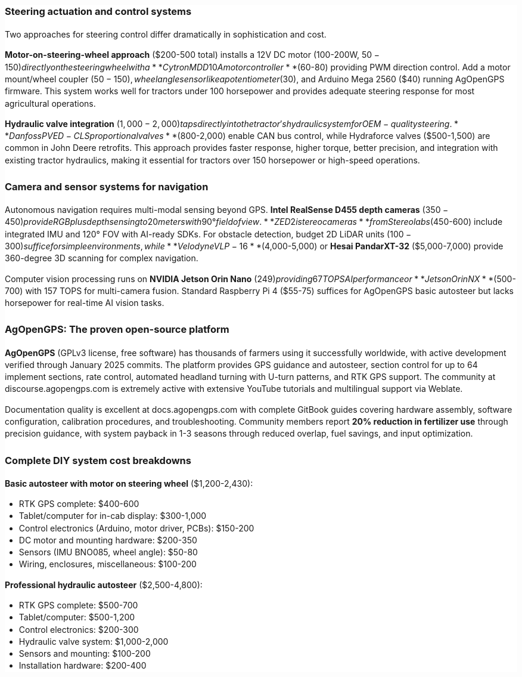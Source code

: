### Steering actuation and control systems

Two approaches for steering control differ dramatically in sophistication and cost.

**Motor-on-steering-wheel approach** ($200-500 total) installs a 12V DC motor (100-200W, $50-150) directly on the steering wheel with a **Cytron MDD10A motor controller** ($60-80) providing PWM direction control. Add a motor mount/wheel coupler ($50-150), wheel angle sensor like a potentiometer ($30), and Arduino Mega 2560 ($40) running AgOpenGPS firmware. This system works well for tractors under 100 horsepower and provides adequate steering response for most agricultural operations.

**Hydraulic valve integration** ($1,000-2,000) taps directly into the tractor's hydraulic system for OEM-quality steering. **Danfoss PVED-CLS proportional valves** ($800-2,000) enable CAN bus control, while Hydraforce valves ($500-1,500) are common in John Deere retrofits. This approach provides faster response, higher torque, better precision, and integration with existing tractor hydraulics, making it essential for tractors over 150 horsepower or high-speed operations.

### Camera and sensor systems for navigation

Autonomous navigation requires multi-modal sensing beyond GPS. **Intel RealSense D455 depth cameras** ($350-450) provide RGB plus depth sensing to 20 meters with 90° field of view. **ZED 2i stereo cameras** from Stereolabs ($450-600) include integrated IMU and 120° FOV with AI-ready SDKs. For obstacle detection, budget 2D LiDAR units ($100-300) suffice for simple environments, while **Velodyne VLP-16** ($4,000-5,000) or **Hesai PandarXT-32** ($5,000-7,000) provide 360-degree 3D scanning for complex navigation.

Computer vision processing runs on **NVIDIA Jetson Orin Nano** ($249) providing 67 TOPS AI performance or **Jetson Orin NX** ($500-700) with 157 TOPS for multi-camera fusion. Standard Raspberry Pi 4 ($55-75) suffices for AgOpenGPS basic autosteer but lacks horsepower for real-time AI vision tasks.

### AgOpenGPS: The proven open-source platform

**AgOpenGPS** (GPLv3 license, free software) has thousands of farmers using it successfully worldwide, with active development verified through January 2025 commits. The platform provides GPS guidance and autosteer, section control for up to 64 implement sections, rate control, automated headland turning with U-turn patterns, and RTK GPS support. The community at discourse.agopengps.com is extremely active with extensive YouTube tutorials and multilingual support via Weblate.

Documentation quality is excellent at docs.agopengps.com with complete GitBook guides covering hardware assembly, software configuration, calibration procedures, and troubleshooting. Community members report **20% reduction in fertilizer use** through precision guidance, with system payback in 1-3 seasons through reduced overlap, fuel savings, and input optimization.

### Complete DIY system cost breakdowns

**Basic autosteer with motor on steering wheel** ($1,200-2,430):
- RTK GPS complete: $400-600
- Tablet/computer for in-cab display: $300-1,000  
- Control electronics (Arduino, motor driver, PCBs): $150-200
- DC motor and mounting hardware: $200-350
- Sensors (IMU BNO085, wheel angle): $50-80
- Wiring, enclosures, miscellaneous: $100-200

**Professional hydraulic autosteer** ($2,500-4,800):
- RTK GPS complete: $500-700
- Tablet/computer: $500-1,200
- Control electronics: $200-300
- Hydraulic valve system: $1,000-2,000
- Sensors and mounting: $100-200
- Installation hardware: $200-400
